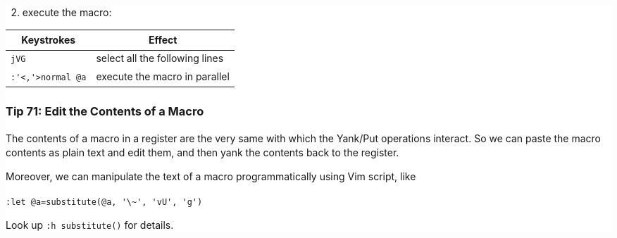 2) execute the macro:

| Keystrokes        | Effect                         |
|-------------------|--------------------------------|
| `jVG`             | select all the following lines |
| `:'<,'>normal @a` | execute the macro in parallel  |

### Tip 71: Edit the Contents of a Macro

The contents of a macro in a register are the very same with which the Yank/Put operations interact.
So we can paste the macro contents as plain text and edit them, 
and then yank the contents back to the register.

Moreover, we can manipulate the text of a macro programmatically using Vim script, like

```
:let @a=substitute(@a, '\~', 'vU', 'g')
```

Look up `:h substitute()` for details.
